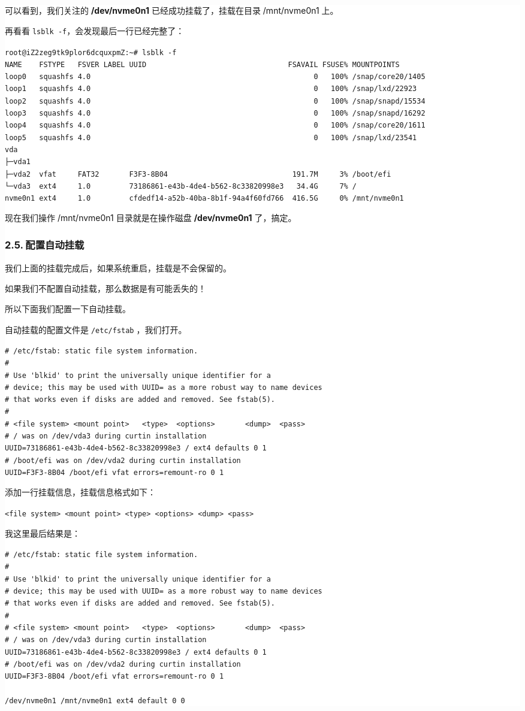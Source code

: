 可以看到，我们关注的 **/dev/nvme0n1** 已经成功挂载了，挂载在目录 /mnt/nvme0n1 上。

再看看 `lsblk -f`，会发现最后一行已经完整了：

```shell
root@iZ2zeg9tk9plor6dcquxpmZ:~# lsblk -f
NAME    FSTYPE   FSVER LABEL UUID                                 FSAVAIL FSUSE% MOUNTPOINTS
loop0   squashfs 4.0                                                    0   100% /snap/core20/1405
loop1   squashfs 4.0                                                    0   100% /snap/lxd/22923
loop2   squashfs 4.0                                                    0   100% /snap/snapd/15534
loop3   squashfs 4.0                                                    0   100% /snap/snapd/16292
loop4   squashfs 4.0                                                    0   100% /snap/core20/1611
loop5   squashfs 4.0                                                    0   100% /snap/lxd/23541
vda                                                                              
├─vda1                                                                           
├─vda2  vfat     FAT32       F3F3-8B04                             191.7M     3% /boot/efi
└─vda3  ext4     1.0         73186861-e43b-4de4-b562-8c33820998e3   34.4G     7% /
nvme0n1 ext4     1.0         cfdedf14-a52b-40ba-8b1f-94a4f60fd766  416.5G     0% /mnt/nvme0n1
```

现在我们操作 /mnt/nvme0n1 目录就是在操作磁盘 **/dev/nvme0n1** 了，搞定。

### 2.5. 配置自动挂载

我们上面的挂载完成后，如果系统重启，挂载是不会保留的。

如果我们不配置自动挂载，那么数据是有可能丢失的！

所以下面我们配置一下自动挂载。

自动挂载的配置文件是 `/etc/fstab` ，我们打开。

```shell
# /etc/fstab: static file system information.
#
# Use 'blkid' to print the universally unique identifier for a
# device; this may be used with UUID= as a more robust way to name devices
# that works even if disks are added and removed. See fstab(5).
#
# <file system> <mount point>   <type>  <options>       <dump>  <pass>
# / was on /dev/vda3 during curtin installation
UUID=73186861-e43b-4de4-b562-8c33820998e3 / ext4 defaults 0 1
# /boot/efi was on /dev/vda2 during curtin installation
UUID=F3F3-8B04 /boot/efi vfat errors=remount-ro 0 1
```

添加一行挂载信息，挂载信息格式如下：

```
<file system> <mount point> <type> <options> <dump> <pass>
```

我这里最后结果是：

```shell
# /etc/fstab: static file system information.
#
# Use 'blkid' to print the universally unique identifier for a
# device; this may be used with UUID= as a more robust way to name devices
# that works even if disks are added and removed. See fstab(5).
#
# <file system> <mount point>   <type>  <options>       <dump>  <pass>
# / was on /dev/vda3 during curtin installation
UUID=73186861-e43b-4de4-b562-8c33820998e3 / ext4 defaults 0 1
# /boot/efi was on /dev/vda2 during curtin installation
UUID=F3F3-8B04 /boot/efi vfat errors=remount-ro 0 1

/dev/nvme0n1 /mnt/nvme0n1 ext4 default 0 0
```
